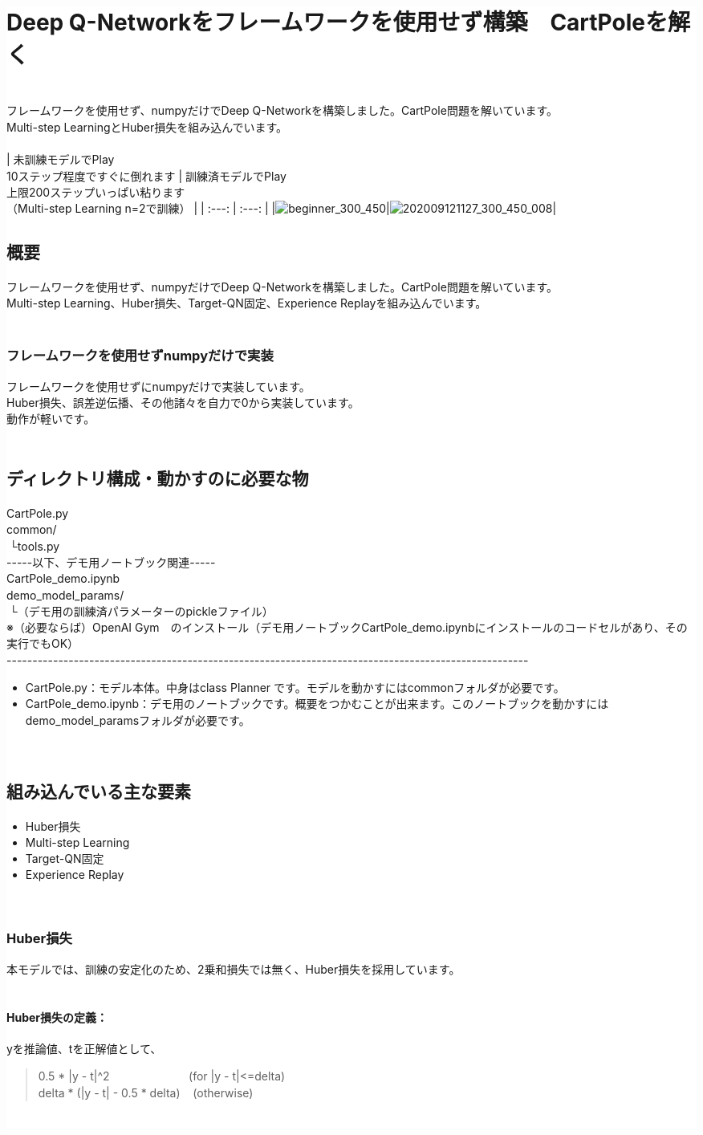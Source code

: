 # Deep Q-Networkをフレームワークを使用せず構築　CartPoleを解く

<br>フレームワークを使用せず、numpyだけでDeep Q-Networkを構築しました。CartPole問題を解いています。<br>
Multi-step LearningとHuber損失を組み込んでいます。<br>
<BR>
| 未訓練モデルでPlay<br>10ステップ程度ですぐに倒れます | 訓練済モデルでPlay<br>上限200ステップいっぱい粘ります<br>（Multi-step Learning n=2で訓練） |
|      :---:       |     :---:      |
|![beginner_300_450](https://user-images.githubusercontent.com/52105933/92696762-4f02b980-f385-11ea-9aa4-86e5272899ac.gif)|![202009121127_300_450_008](https://user-images.githubusercontent.com/52105933/92989792-cb2a0800-f511-11ea-9a23-140799071c0c.gif)|


## 概要
フレームワークを使用せず、numpyだけでDeep Q-Networkを構築しました。CartPole問題を解いています。<br>
Multi-step Learning、Huber損失、Target-QN固定、Experience Replayを組み込んでいます。<br><br>

###  フレームワークを使用せずnumpyだけで実装
フレームワークを使用せずにnumpyだけで実装しています。<br>
Huber損失、誤差逆伝播、その他諸々を自力で0から実装しています。<br>
動作が軽いです。
<br><br>

## ディレクトリ構成・動かすのに必要な物
CartPole.py<BR>
common/<br>
&nbsp;└tools.py<br>
-----以下、デモ用ノートブック関連-----<br>
CartPole_demo.ipynb<BR>
demo_model_params/<br>
&nbsp;└（デモ用の訓練済パラメーターのpickleファイル）<br>
※（必要ならば）OpenAI Gym　のインストール（デモ用ノートブックCartPole_demo.ipynbにインストールのコードセルがあり、その実行でもOK）<br>
-----------------------------------------------------------------------------------------------------<br>
- CartPole.py：モデル本体。中身はclass Planner です。モデルを動かすにはcommonフォルダが必要です。
- CartPole_demo.ipynb：デモ用のノートブックです。概要をつかむことが出来ます。このノートブックを動かすにはdemo_model_paramsフォルダが必要です。
<br>

## 組み込んでいる主な要素
- Huber損失
- Multi-step Learning
- Target-QN固定
- Experience Replay
<br>

###  Huber損失
本モデルでは、訓練の安定化のため、2乗和損失では無く、Huber損失を採用しています。
<br><br>

#### Huber損失の定義：
yを推論値、tを正解値として、
> 0.5 * |y - t|^2 &nbsp;&nbsp;&nbsp;&nbsp;&nbsp;&nbsp;&nbsp;&nbsp;&nbsp;&nbsp;&nbsp;&nbsp;&nbsp;&nbsp;&nbsp;&nbsp;&nbsp;&nbsp;&nbsp;&nbsp;&nbsp;&nbsp;&nbsp;&nbsp;(for |y - t|<=delta) <br>
> delta * (|y - t| - 0.5 * delta)&nbsp;&nbsp;&nbsp;&nbsp;(otherwise)
<BR>
